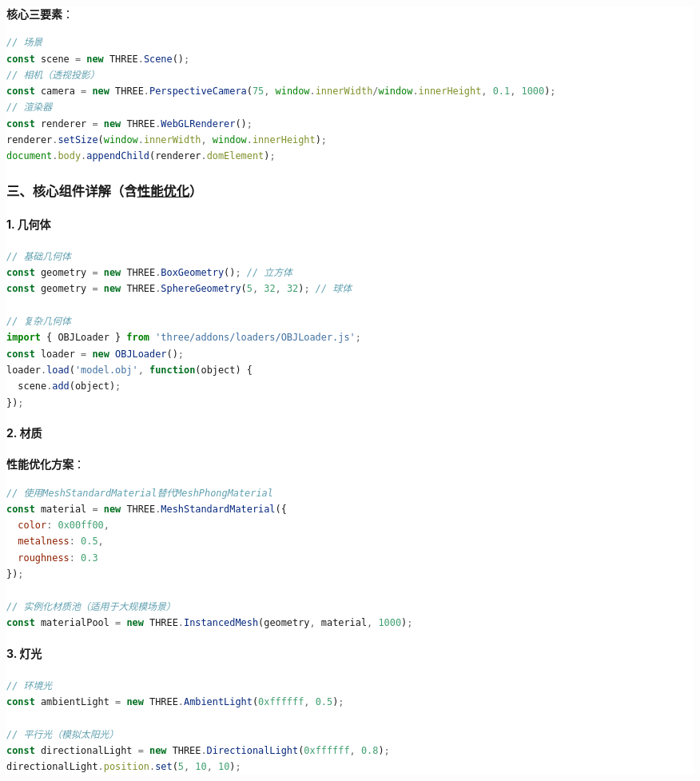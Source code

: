 
**核心三要素**：

```javascript
// 场景
const scene = new THREE.Scene();
// 相机（透视投影）
const camera = new THREE.PerspectiveCamera(75, window.innerWidth/window.innerHeight, 0.1, 1000);
// 渲染器
const renderer = new THREE.WebGLRenderer();
renderer.setSize(window.innerWidth, window.innerHeight);
document.body.appendChild(renderer.domElement);

```

### 三、核心组件详解（含[性能优化](https://so.csdn.net/so/search?q=%E6%80%A7%E8%83%BD%E4%BC%98%E5%8C%96&spm=1001.2101.3001.7020)）

#### 1\. 几何体

```javascript
// 基础几何体
const geometry = new THREE.BoxGeometry(); // 立方体
const geometry = new THREE.SphereGeometry(5, 32, 32); // 球体
 
// 复杂几何体
import { OBJLoader } from 'three/addons/loaders/OBJLoader.js';
const loader = new OBJLoader();
loader.load('model.obj', function(object) {
  scene.add(object);
});

```

#### 2\. 材质

**性能优化方案**：

```javascript
// 使用MeshStandardMaterial替代MeshPhongMaterial
const material = new THREE.MeshStandardMaterial({
  color: 0x00ff00,
  metalness: 0.5,
  roughness: 0.3
});
 
// 实例化材质池（适用于大规模场景）
const materialPool = new THREE.InstancedMesh(geometry, material, 1000);
```

#### 3\. 灯光

```javascript
// 环境光
const ambientLight = new THREE.AmbientLight(0xffffff, 0.5);
 
// 平行光（模拟太阳光）
const directionalLight = new THREE.DirectionalLight(0xffffff, 0.8);
directionalLight.position.set(5, 10, 10);
```
